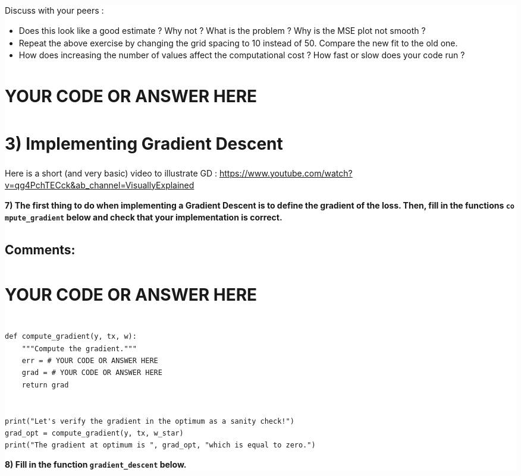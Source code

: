 Discuss with your peers :

- Does this look like a good estimate ? Why not ? What is the problem ? Why is the MSE plot not smooth ?
- Repeat the above exercise by changing the grid spacing to 10 instead of 50. Compare the new fit to the old one.
- How does increasing the number of values affect the computational cost ? How fast or slow does your code run ?


#
#
# YOUR CODE OR ANSWER HERE
#
#


# 3) Implementing Gradient Descent

Here is a short (and very basic) video to illustrate GD : https://www.youtube.com/watch?v=qg4PchTECck&ab_channel=VisuallyExplained

**7) The first thing to do when implementing a Gradient Descent is to define the gradient of the loss. Then,  fill in the functions `compute_gradient` below and check that your implementation is correct.**

## Comments:


#
#
# YOUR CODE OR ANSWER HERE
#
#



```{code-cell} python
def compute_gradient(y, tx, w):
    """Compute the gradient."""
    err = # YOUR CODE OR ANSWER HERE
    grad = # YOUR CODE OR ANSWER HERE
    return grad


print("Let's verify the gradient in the optimum as a sanity check!")
grad_opt = compute_gradient(y, tx, w_star)
print("The gradient at optimum is ", grad_opt, "which is equal to zero.")
```

**8) Fill in the function `gradient_descent` below.**
